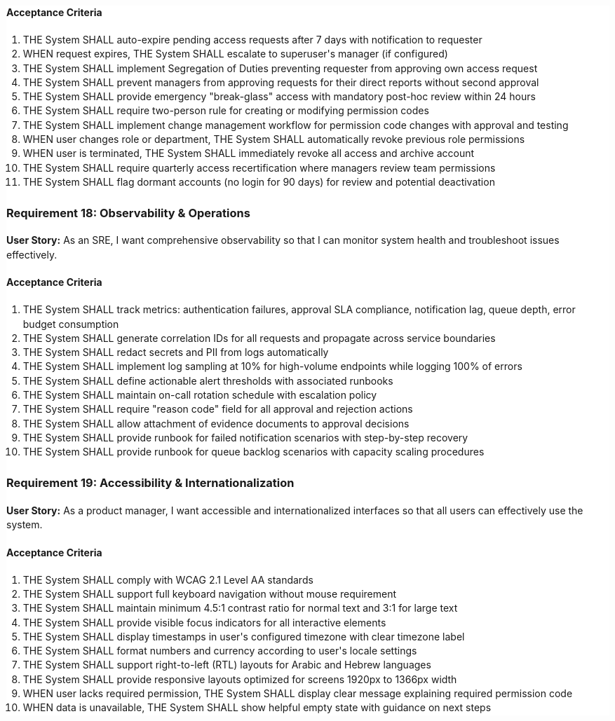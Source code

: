 #### Acceptance Criteria

1. THE System SHALL auto-expire pending access requests after 7 days with notification to requester
2. WHEN request expires, THE System SHALL escalate to superuser's manager (if configured)
3. THE System SHALL implement Segregation of Duties preventing requester from approving own access request
4. THE System SHALL prevent managers from approving requests for their direct reports without second approval
5. THE System SHALL provide emergency "break-glass" access with mandatory post-hoc review within 24 hours
6. THE System SHALL require two-person rule for creating or modifying permission codes
7. THE System SHALL implement change management workflow for permission code changes with approval and testing
8. WHEN user changes role or department, THE System SHALL automatically revoke previous role permissions
9. WHEN user is terminated, THE System SHALL immediately revoke all access and archive account
10. THE System SHALL require quarterly access recertification where managers review team permissions
11. THE System SHALL flag dormant accounts (no login for 90 days) for review and potential deactivation

### Requirement 18: Observability & Operations

**User Story:** As an SRE, I want comprehensive observability so that I can monitor system health and troubleshoot issues effectively.

#### Acceptance Criteria

1. THE System SHALL track metrics: authentication failures, approval SLA compliance, notification lag, queue depth, error budget consumption
2. THE System SHALL generate correlation IDs for all requests and propagate across service boundaries
3. THE System SHALL redact secrets and PII from logs automatically
4. THE System SHALL implement log sampling at 10% for high-volume endpoints while logging 100% of errors
5. THE System SHALL define actionable alert thresholds with associated runbooks
6. THE System SHALL maintain on-call rotation schedule with escalation policy
7. THE System SHALL require "reason code" field for all approval and rejection actions
8. THE System SHALL allow attachment of evidence documents to approval decisions
9. THE System SHALL provide runbook for failed notification scenarios with step-by-step recovery
10. THE System SHALL provide runbook for queue backlog scenarios with capacity scaling procedures

### Requirement 19: Accessibility & Internationalization

**User Story:** As a product manager, I want accessible and internationalized interfaces so that all users can effectively use the system.

#### Acceptance Criteria

1. THE System SHALL comply with WCAG 2.1 Level AA standards
2. THE System SHALL support full keyboard navigation without mouse requirement
3. THE System SHALL maintain minimum 4.5:1 contrast ratio for normal text and 3:1 for large text
4. THE System SHALL provide visible focus indicators for all interactive elements
5. THE System SHALL display timestamps in user's configured timezone with clear timezone label
6. THE System SHALL format numbers and currency according to user's locale settings
7. THE System SHALL support right-to-left (RTL) layouts for Arabic and Hebrew languages
8. THE System SHALL provide responsive layouts optimized for screens 1920px to 1366px width
9. WHEN user lacks required permission, THE System SHALL display clear message explaining required permission code
10. WHEN data is unavailable, THE System SHALL show helpful empty state with guidance on next steps
